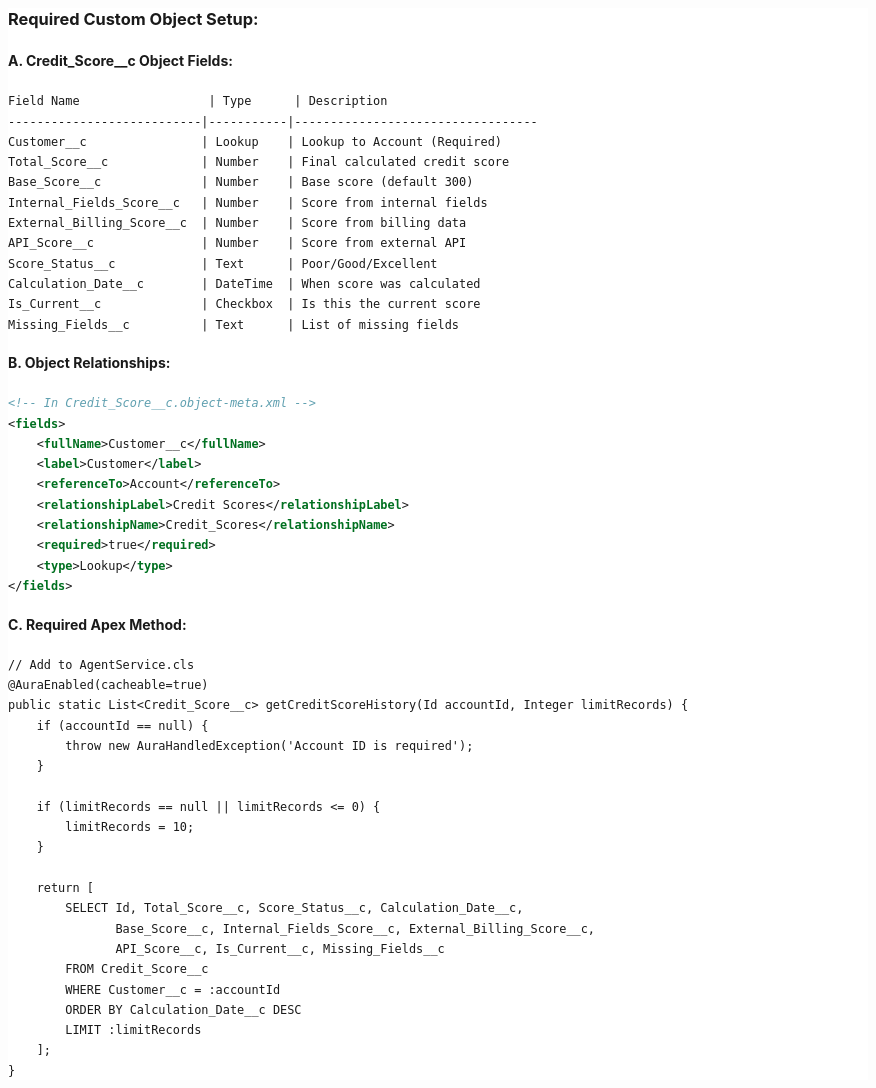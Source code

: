 ### Required Custom Object Setup:

#### A. Credit_Score__c Object Fields:
```
Field Name                  | Type      | Description
---------------------------|-----------|----------------------------------
Customer__c                | Lookup    | Lookup to Account (Required)
Total_Score__c             | Number    | Final calculated credit score
Base_Score__c              | Number    | Base score (default 300)
Internal_Fields_Score__c   | Number    | Score from internal fields
External_Billing_Score__c  | Number    | Score from billing data
API_Score__c               | Number    | Score from external API
Score_Status__c            | Text      | Poor/Good/Excellent
Calculation_Date__c        | DateTime  | When score was calculated
Is_Current__c              | Checkbox  | Is this the current score
Missing_Fields__c          | Text      | List of missing fields
```

#### B. Object Relationships:
```xml
<!-- In Credit_Score__c.object-meta.xml -->
<fields>
    <fullName>Customer__c</fullName>
    <label>Customer</label>
    <referenceTo>Account</referenceTo>
    <relationshipLabel>Credit Scores</relationshipLabel>
    <relationshipName>Credit_Scores</relationshipName>
    <required>true</required>
    <type>Lookup</type>
</fields>
```

#### C. Required Apex Method:
```apex
// Add to AgentService.cls
@AuraEnabled(cacheable=true)
public static List<Credit_Score__c> getCreditScoreHistory(Id accountId, Integer limitRecords) {
    if (accountId == null) {
        throw new AuraHandledException('Account ID is required');
    }
    
    if (limitRecords == null || limitRecords <= 0) {
        limitRecords = 10;
    }
    
    return [
        SELECT Id, Total_Score__c, Score_Status__c, Calculation_Date__c,
               Base_Score__c, Internal_Fields_Score__c, External_Billing_Score__c,
               API_Score__c, Is_Current__c, Missing_Fields__c
        FROM Credit_Score__c
        WHERE Customer__c = :accountId
        ORDER BY Calculation_Date__c DESC
        LIMIT :limitRecords
    ];
}
```
